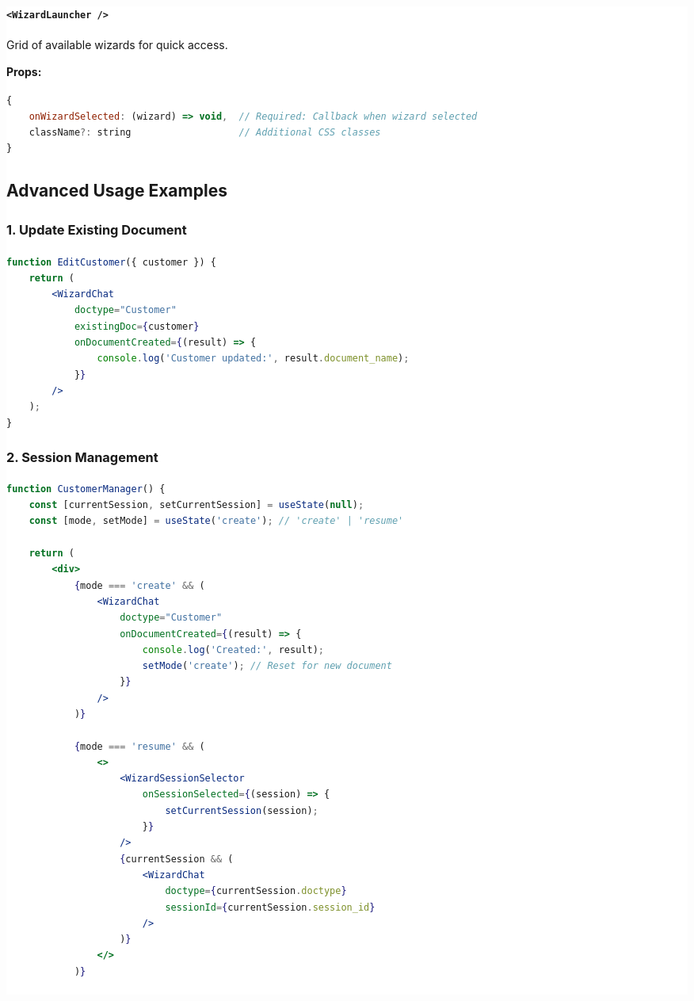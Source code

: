 #### `<WizardLauncher />`

Grid of available wizards for quick access.

**Props:**
```javascript
{
    onWizardSelected: (wizard) => void,  // Required: Callback when wizard selected
    className?: string                   // Additional CSS classes
}
```

## Advanced Usage Examples

### 1. Update Existing Document

```jsx
function EditCustomer({ customer }) {
    return (
        <WizardChat
            doctype="Customer"
            existingDoc={customer}
            onDocumentCreated={(result) => {
                console.log('Customer updated:', result.document_name);
            }}
        />
    );
}
```

### 2. Session Management

```jsx
function CustomerManager() {
    const [currentSession, setCurrentSession] = useState(null);
    const [mode, setMode] = useState('create'); // 'create' | 'resume'

    return (
        <div>
            {mode === 'create' && (
                <WizardChat
                    doctype="Customer"
                    onDocumentCreated={(result) => {
                        console.log('Created:', result);
                        setMode('create'); // Reset for new document
                    }}
                />
            )}
            
            {mode === 'resume' && (
                <>
                    <WizardSessionSelector
                        onSessionSelected={(session) => {
                            setCurrentSession(session);
                        }}
                    />
                    {currentSession && (
                        <WizardChat
                            doctype={currentSession.doctype}
                            sessionId={currentSession.session_id}
                        />
                    )}
                </>
            )}
            
```